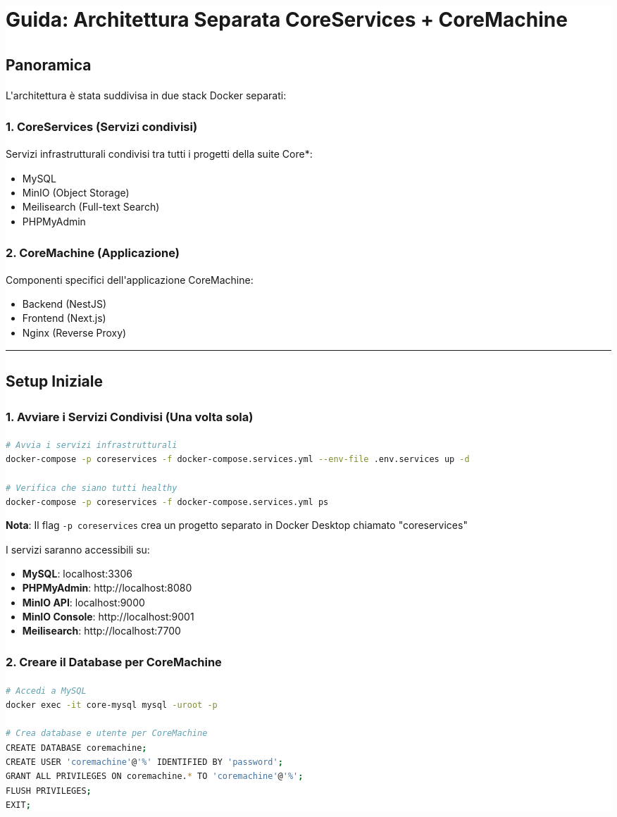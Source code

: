 # Guida: Architettura Separata CoreServices + CoreMachine

## Panoramica

L'architettura è stata suddivisa in due stack Docker separati:

### 1. **CoreServices** (Servizi condivisi)
Servizi infrastrutturali condivisi tra tutti i progetti della suite Core*:
- MySQL
- MinIO (Object Storage)
- Meilisearch (Full-text Search)
- PHPMyAdmin

### 2. **CoreMachine** (Applicazione)
Componenti specifici dell'applicazione CoreMachine:
- Backend (NestJS)
- Frontend (Next.js)
- Nginx (Reverse Proxy)

---

## Setup Iniziale

### 1. Avviare i Servizi Condivisi (Una volta sola)

```bash
# Avvia i servizi infrastrutturali
docker-compose -p coreservices -f docker-compose.services.yml --env-file .env.services up -d

# Verifica che siano tutti healthy
docker-compose -p coreservices -f docker-compose.services.yml ps
```

**Nota**: Il flag `-p coreservices` crea un progetto separato in Docker Desktop chiamato "coreservices"

I servizi saranno accessibili su:
- **MySQL**: localhost:3306
- **PHPMyAdmin**: http://localhost:8080
- **MinIO API**: localhost:9000
- **MinIO Console**: http://localhost:9001
- **Meilisearch**: http://localhost:7700

### 2. Creare il Database per CoreMachine

```bash
# Accedi a MySQL
docker exec -it core-mysql mysql -uroot -p

# Crea database e utente per CoreMachine
CREATE DATABASE coremachine;
CREATE USER 'coremachine'@'%' IDENTIFIED BY 'password';
GRANT ALL PRIVILEGES ON coremachine.* TO 'coremachine'@'%';
FLUSH PRIVILEGES;
EXIT;
```
